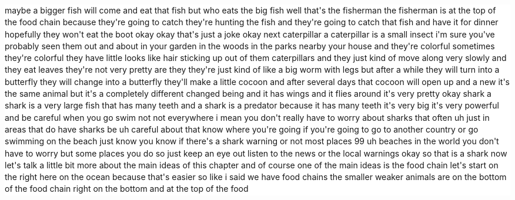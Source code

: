 maybe a bigger fish will come and eat
that fish but who eats the big fish well
that's
the fisherman the fisherman is at the
top of the food chain
because they're going to catch they're
hunting the fish and they're going to
catch that fish
and have it for dinner hopefully they
won't eat the boot
okay okay that's just a joke okay next
caterpillar a caterpillar is a small
insect i'm sure you've probably seen
them
out and about in your garden in the
woods in the
parks nearby your house and they're
colorful sometimes they're colorful they
have little looks like hair sticking up
out of them
caterpillars and they just kind of move
along very slowly and they eat leaves
they're not very pretty are they they're
just kind of like a big worm with legs
but after a while they will turn into a
butterfly they will
change into a butterfly they'll make a
little cocoon
and after several days that cocoon will
open up
and a new it's the same animal but it's
a completely different
changed being and it has wings and it
flies around it's very pretty
okay shark a shark is a very large fish
that has
many teeth and a shark is a predator
because it has many teeth
it's very big it's very powerful and
be careful when you go swim not not
everywhere i mean you don't really have
to worry about sharks that often
uh just in areas that do have sharks be
uh careful about that know where you're
going if you're going to go to another
country or go swimming on the beach
just know you know if there's a shark
warning or not most places 99
uh beaches in the world you don't have
to worry but some places you do
so just keep an eye out listen to the
news or the local warnings
okay so that is a shark
now let's talk a little bit more about
the main ideas of this chapter and of
course one of the main ideas
is the food chain let's start on the
right here on the ocean because that's
easier so
like i said we have food chains the
smaller weaker
animals are on the bottom of the food
chain right
on the bottom and at the top of the food